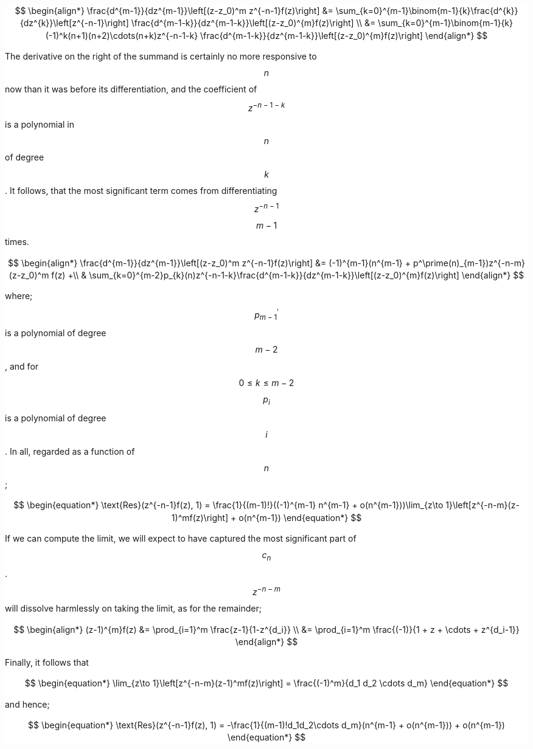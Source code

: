 $$
\begin{align*} 
    \frac{d^{m-1}}{dz^{m-1}}\left[(z-z_0)^m z^{-n-1}f(z)\right] &= \sum_{k=0}^{m-1}\binom{m-1}{k}\frac{d^{k}}{dz^{k}}\left[z^{-n-1}\right] \frac{d^{m-1-k}}{dz^{m-1-k}}\left[(z-z_0)^{m}f(z)\right] \\ 
    &= \sum_{k=0}^{m-1}\binom{m-1}{k}(-1)^k(n+1)(n+2)\cdots(n+k)z^{-n-1-k} \frac{d^{m-1-k}}{dz^{m-1-k}}\left[(z-z_0)^{m}f(z)\right] 
\end{align*}
$$

The derivative on the right of the summand is certainly no more responsive to $$n$$ now than it was before its differentiation, and the coefficient of $$z^{-n-1-k}$$ is a polynomial in $$n$$ of degree $$k$$. It follows, that the most significant term comes 
from differentiating $$z^{-n-1}$$ $$m-1$$ times. 

$$
\begin{align*} 
    \frac{d^{m-1}}{dz^{m-1}}\left[(z-z_0)^m z^{-n-1}f(z)\right] &= (-1)^{m-1}(n^{m-1} + p^\prime(n)_{m-1})z^{-n-m} (z-z_0)^m f(z) +\\ 
    & \sum_{k=0}^{m-2}p_{k}(n)z^{-n-1-k}\frac{d^{m-1-k}}{dz^{m-1-k}}\left[(z-z_0)^{m}f(z)\right] 
\end{align*}
$$

where; $$p^\prime_{m-1}$$ is a polynomial of degree $$m-2$$, and for $$0 \leq k \leq m-2$$ $$p_{i}$$ is a polynomial of degree 
$$i$$. In all, regarded as a function of $$n$$;

$$
\begin{equation*} 
    \text{Res}(z^{-n-1}f(z), 1) = \frac{1}{(m-1)!}((-1)^{m-1} n^{m-1} + o(n^{m-1}))\lim_{z\to 1}\left[z^{-n-m}(z-1)^mf(z)\right] + o(n^{m-1}) 
\end{equation*}
$$

If we can compute the limit, we will expect to have captured the most significant part of $$c_n$$. $$z^{-n-m}$$ will dissolve 
harmlessly on taking the limit, as for the remainder; 

$$
\begin{align*} 
    (z-1)^{m}f(z) &= \prod_{i=1}^m \frac{z-1}{1-z^{d_i}} \\ 
    &= \prod_{i=1}^m \frac{(-1)}{1 + z + \cdots + z^{d_i-1}} 
\end{align*}
$$

Finally, it follows that 

$$
\begin{equation*} 
    \lim_{z\to 1}\left[z^{-n-m}(z-1)^mf(z)\right] = \frac{(-1)^m}{d_1 d_2 \cdots d_m} 
\end{equation*}
$$

and hence;

$$
\begin{equation*} 
    \text{Res}(z^{-n-1}f(z), 1) = -\frac{1}{(m-1)!d_1d_2\cdots d_m}(n^{m-1} + o(n^{m-1})) + o(n^{m-1}) 
\end{equation*}
$$
